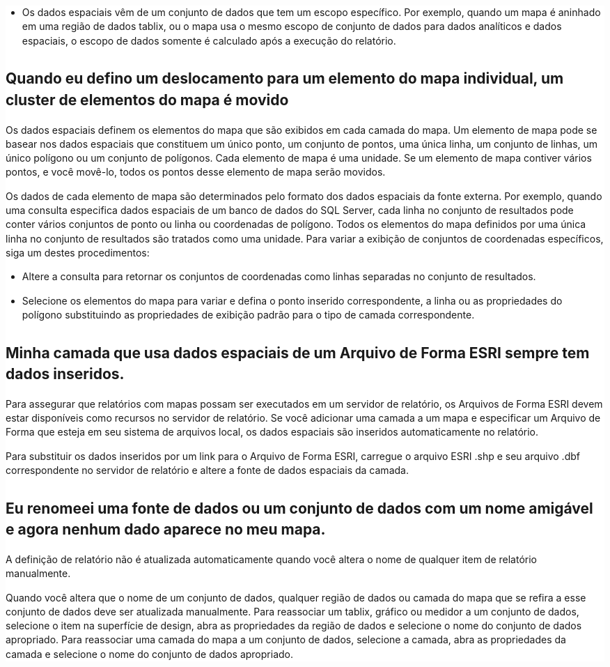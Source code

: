 -   Os dados espaciais vêm de um conjunto de dados que tem um escopo específico. Por exemplo, quando um mapa é aninhado em uma região de dados tablix, ou o mapa usa o mesmo escopo de conjunto de dados para dados analíticos e dados espaciais, o escopo de dados somente é calculado após a execução do relatório.  
  
## <a name="when-i-set-an-offset-for-an-individual-map-element-a-cluster-of-map-elements-move"></a>Quando eu defino um deslocamento para um elemento do mapa individual, um cluster de elementos do mapa é movido  
 Os dados espaciais definem os elementos do mapa que são exibidos em cada camada do mapa. Um elemento de mapa pode se basear nos dados espaciais que constituem um único ponto, um conjunto de pontos, uma única linha, um conjunto de linhas, um único polígono ou um conjunto de polígonos. Cada elemento de mapa é uma unidade. Se um elemento de mapa contiver vários pontos, e você movê-lo, todos os pontos desse elemento de mapa serão movidos.  
  
 Os dados de cada elemento de mapa são determinados pelo formato dos dados espaciais da fonte externa. Por exemplo, quando uma consulta especifica dados espaciais de um banco de dados do SQL Server, cada linha no conjunto de resultados pode conter vários conjuntos de ponto ou linha ou coordenadas de polígono. Todos os elementos do mapa definidos por uma única linha no conjunto de resultados são tratados como uma unidade. Para variar a exibição de conjuntos de coordenadas específicos, siga um destes procedimentos:  
  
-   Altere a consulta para retornar os conjuntos de coordenadas como linhas separadas no conjunto de resultados.  
  
-   Selecione os elementos do mapa para variar e defina o ponto inserido correspondente, a linha ou as propriedades do polígono substituindo as propriedades de exibição padrão para o tipo de camada correspondente.  
  
## <a name="my-layer-that-uses-spatial-data-from-an-esri-shapefile-always-has-embedded-data"></a>Minha camada que usa dados espaciais de um Arquivo de Forma ESRI sempre tem dados inseridos.  
 Para assegurar que relatórios com mapas possam ser executados em um servidor de relatório, os Arquivos de Forma ESRI devem estar disponíveis como recursos no servidor de relatório. Se você adicionar uma camada a um mapa e especificar um Arquivo de Forma que esteja em seu sistema de arquivos local, os dados espaciais são inseridos automaticamente no relatório.  
  
 Para substituir os dados inseridos por um link para o Arquivo de Forma ESRI, carregue o arquivo ESRI .shp e seu arquivo .dbf correspondente no servidor de relatório e altere a fonte de dados espaciais da camada.  
  
## <a name="i-renamed-a-data-source-or-dataset-to-a-friendly-name-and-now-no-data-appears-in-my-map"></a>Eu renomeei uma fonte de dados ou um conjunto de dados com um nome amigável e agora nenhum dado aparece no meu mapa.  
 A definição de relatório não é atualizada automaticamente quando você altera o nome de qualquer item de relatório manualmente.  
  
 Quando você altera que o nome de um conjunto de dados, qualquer região de dados ou camada do mapa que se refira a esse conjunto de dados deve ser atualizada manualmente. Para reassociar um tablix, gráfico ou medidor a um conjunto de dados, selecione o item na superfície de design, abra as propriedades da região de dados e selecione o nome do conjunto de dados apropriado. Para reassociar uma camada do mapa a um conjunto de dados, selecione a camada, abra as propriedades da camada e selecione o nome do conjunto de dados apropriado.  
  